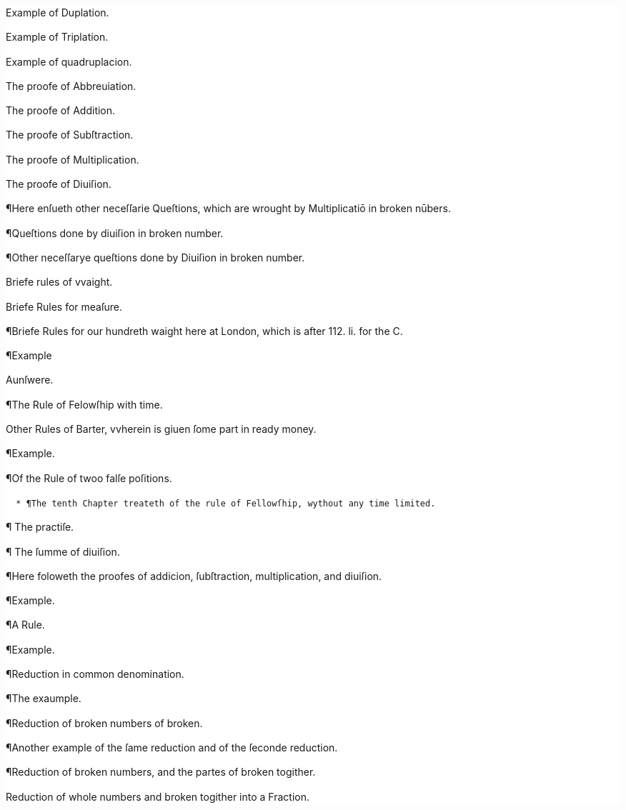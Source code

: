 Example of Duplation.

Example of Triplation.

Example of quadruplacion.

The proofe of Abbreuiation.

The proofe of Addition.

The proofe of Subſtraction.

The proofe of Multiplication.

The proofe of Diuiſion.

¶Here enſueth other neceſſarie Queſtions, which are wrought by Multiplicatiō in broken nūbers.

¶Queſtions done by diuiſion in broken number.

¶Other neceſſarye queſtions done by Diuiſion in broken number.

Briefe rules of vvaight.

Briefe Rules for meaſure.

¶Briefe Rules for our hundreth waight here at London, which is after 112. li. for the C.

¶Example

Aunſwere.

¶The Rule of Felowſhip with time.

Other Rules of Barter, vvherein is giuen ſome part in ready money.

¶Example.

¶Of the Rule of twoo falſe poſitions.

      * ¶The tenth Chapter treateth of the rule of Fellowſhip, wythout any time limited.

¶ The practiſe.

¶ The ſumme of diuiſion.

¶Here foloweth the proofes of addicion, ſubſtraction, multiplication, and diuiſion.

¶Example.

¶A Rule.

¶Example.

¶Reduction in common denomination.

¶The exaumple.

¶Reduction of broken numbers of broken.

¶Another example of the ſame reduction and of the ſeconde reduction.

¶Reduction of broken numbers, and the partes of broken togither.

Reduction of whole numbers and broken togither into a Fraction.
